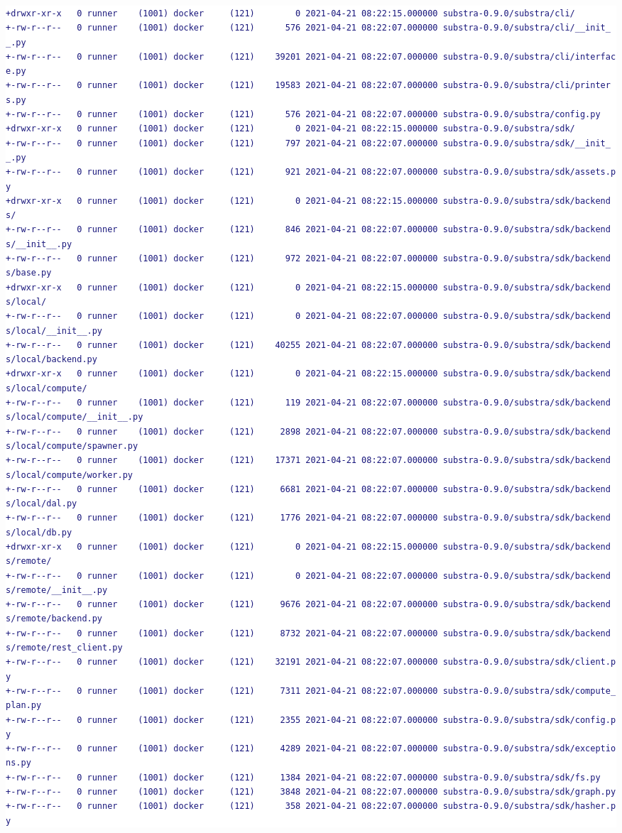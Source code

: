 ```diff
+drwxr-xr-x   0 runner    (1001) docker     (121)        0 2021-04-21 08:22:15.000000 substra-0.9.0/substra/cli/
+-rw-r--r--   0 runner    (1001) docker     (121)      576 2021-04-21 08:22:07.000000 substra-0.9.0/substra/cli/__init__.py
+-rw-r--r--   0 runner    (1001) docker     (121)    39201 2021-04-21 08:22:07.000000 substra-0.9.0/substra/cli/interface.py
+-rw-r--r--   0 runner    (1001) docker     (121)    19583 2021-04-21 08:22:07.000000 substra-0.9.0/substra/cli/printers.py
+-rw-r--r--   0 runner    (1001) docker     (121)      576 2021-04-21 08:22:07.000000 substra-0.9.0/substra/config.py
+drwxr-xr-x   0 runner    (1001) docker     (121)        0 2021-04-21 08:22:15.000000 substra-0.9.0/substra/sdk/
+-rw-r--r--   0 runner    (1001) docker     (121)      797 2021-04-21 08:22:07.000000 substra-0.9.0/substra/sdk/__init__.py
+-rw-r--r--   0 runner    (1001) docker     (121)      921 2021-04-21 08:22:07.000000 substra-0.9.0/substra/sdk/assets.py
+drwxr-xr-x   0 runner    (1001) docker     (121)        0 2021-04-21 08:22:15.000000 substra-0.9.0/substra/sdk/backends/
+-rw-r--r--   0 runner    (1001) docker     (121)      846 2021-04-21 08:22:07.000000 substra-0.9.0/substra/sdk/backends/__init__.py
+-rw-r--r--   0 runner    (1001) docker     (121)      972 2021-04-21 08:22:07.000000 substra-0.9.0/substra/sdk/backends/base.py
+drwxr-xr-x   0 runner    (1001) docker     (121)        0 2021-04-21 08:22:15.000000 substra-0.9.0/substra/sdk/backends/local/
+-rw-r--r--   0 runner    (1001) docker     (121)        0 2021-04-21 08:22:07.000000 substra-0.9.0/substra/sdk/backends/local/__init__.py
+-rw-r--r--   0 runner    (1001) docker     (121)    40255 2021-04-21 08:22:07.000000 substra-0.9.0/substra/sdk/backends/local/backend.py
+drwxr-xr-x   0 runner    (1001) docker     (121)        0 2021-04-21 08:22:15.000000 substra-0.9.0/substra/sdk/backends/local/compute/
+-rw-r--r--   0 runner    (1001) docker     (121)      119 2021-04-21 08:22:07.000000 substra-0.9.0/substra/sdk/backends/local/compute/__init__.py
+-rw-r--r--   0 runner    (1001) docker     (121)     2898 2021-04-21 08:22:07.000000 substra-0.9.0/substra/sdk/backends/local/compute/spawner.py
+-rw-r--r--   0 runner    (1001) docker     (121)    17371 2021-04-21 08:22:07.000000 substra-0.9.0/substra/sdk/backends/local/compute/worker.py
+-rw-r--r--   0 runner    (1001) docker     (121)     6681 2021-04-21 08:22:07.000000 substra-0.9.0/substra/sdk/backends/local/dal.py
+-rw-r--r--   0 runner    (1001) docker     (121)     1776 2021-04-21 08:22:07.000000 substra-0.9.0/substra/sdk/backends/local/db.py
+drwxr-xr-x   0 runner    (1001) docker     (121)        0 2021-04-21 08:22:15.000000 substra-0.9.0/substra/sdk/backends/remote/
+-rw-r--r--   0 runner    (1001) docker     (121)        0 2021-04-21 08:22:07.000000 substra-0.9.0/substra/sdk/backends/remote/__init__.py
+-rw-r--r--   0 runner    (1001) docker     (121)     9676 2021-04-21 08:22:07.000000 substra-0.9.0/substra/sdk/backends/remote/backend.py
+-rw-r--r--   0 runner    (1001) docker     (121)     8732 2021-04-21 08:22:07.000000 substra-0.9.0/substra/sdk/backends/remote/rest_client.py
+-rw-r--r--   0 runner    (1001) docker     (121)    32191 2021-04-21 08:22:07.000000 substra-0.9.0/substra/sdk/client.py
+-rw-r--r--   0 runner    (1001) docker     (121)     7311 2021-04-21 08:22:07.000000 substra-0.9.0/substra/sdk/compute_plan.py
+-rw-r--r--   0 runner    (1001) docker     (121)     2355 2021-04-21 08:22:07.000000 substra-0.9.0/substra/sdk/config.py
+-rw-r--r--   0 runner    (1001) docker     (121)     4289 2021-04-21 08:22:07.000000 substra-0.9.0/substra/sdk/exceptions.py
+-rw-r--r--   0 runner    (1001) docker     (121)     1384 2021-04-21 08:22:07.000000 substra-0.9.0/substra/sdk/fs.py
+-rw-r--r--   0 runner    (1001) docker     (121)     3848 2021-04-21 08:22:07.000000 substra-0.9.0/substra/sdk/graph.py
+-rw-r--r--   0 runner    (1001) docker     (121)      358 2021-04-21 08:22:07.000000 substra-0.9.0/substra/sdk/hasher.py
```